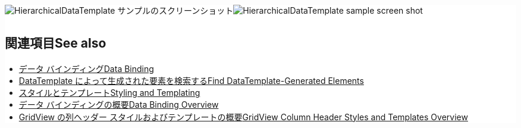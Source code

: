  <span data-ttu-id="cd8c0-239">![HierarchicalDataTemplate サンプルのスクリーンショット](../../../../docs/framework/wpf/data/media/databinding-hierarchicaldatatemplate.png "DataBinding_HierarchicalDataTemplate")</span><span class="sxs-lookup"><span data-stu-id="cd8c0-239">![HierarchicalDataTemplate sample screen shot](../../../../docs/framework/wpf/data/media/databinding-hierarchicaldatatemplate.png "DataBinding_HierarchicalDataTemplate")</span></span>  
  
## <a name="see-also"></a><span data-ttu-id="cd8c0-240">関連項目</span><span class="sxs-lookup"><span data-stu-id="cd8c0-240">See also</span></span>
- [<span data-ttu-id="cd8c0-241">データ バインディング</span><span class="sxs-lookup"><span data-stu-id="cd8c0-241">Data Binding</span></span>](../../../../docs/framework/wpf/advanced/optimizing-performance-data-binding.md)
- [<span data-ttu-id="cd8c0-242">DataTemplate によって生成された要素を検索する</span><span class="sxs-lookup"><span data-stu-id="cd8c0-242">Find DataTemplate-Generated Elements</span></span>](../../../../docs/framework/wpf/data/how-to-find-datatemplate-generated-elements.md)
- [<span data-ttu-id="cd8c0-243">スタイルとテンプレート</span><span class="sxs-lookup"><span data-stu-id="cd8c0-243">Styling and Templating</span></span>](../../../../docs/framework/wpf/controls/styling-and-templating.md)
- [<span data-ttu-id="cd8c0-244">データ バインディングの概要</span><span class="sxs-lookup"><span data-stu-id="cd8c0-244">Data Binding Overview</span></span>](../../../../docs/framework/wpf/data/data-binding-overview.md)
- [<span data-ttu-id="cd8c0-245">GridView の列ヘッダー スタイルおよびテンプレートの概要</span><span class="sxs-lookup"><span data-stu-id="cd8c0-245">GridView Column Header Styles and Templates Overview</span></span>](../../../../docs/framework/wpf/controls/gridview-column-header-styles-and-templates-overview.md)
